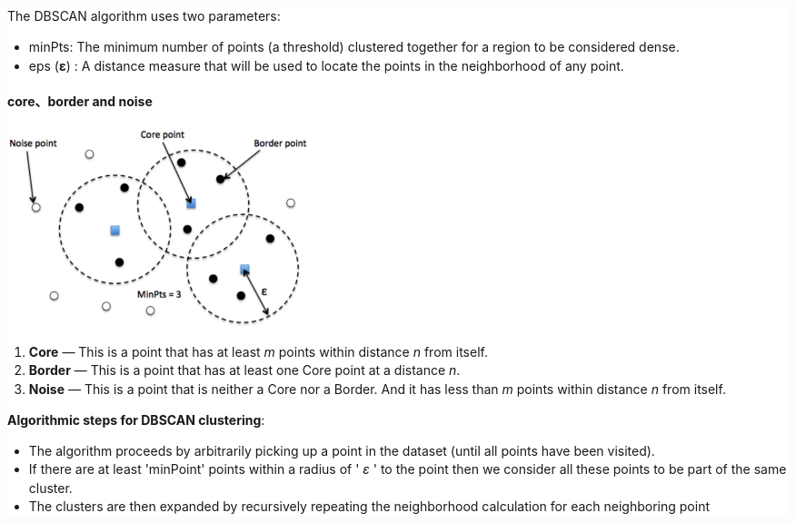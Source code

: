The DBSCAN algorithm uses two parameters:
- minPts: The minimum number of points (a threshold) clustered together for a region to be considered dense.
- eps $(\boldsymbol{\varepsilon})$ : A distance measure that will be used to locate the points in the neighborhood of any point.

#### core、border and noise

<img src="1*yT96veo7Zb5QeswV7Vr7YQ.png" alt="img" style="zoom:53%;" />

1. **Core** — This is a point that has at least *m* points within distance *n* from itself.
2. **Border** — This is a point that has at least one Core point at a distance *n*.
3. **Noise** — This is a point that is neither a Core nor a Border. And it has less than *m* points within distance *n* from itself.

**Algorithmic steps for DBSCAN clustering**:

- The algorithm proceeds by arbitrarily picking up a point in the dataset (until all points have been visited).
- If there are at least 'minPoint' points within a radius of ' $\varepsilon$ ' to the point then we consider all these points to be part of the same cluster.
- The clusters are then expanded by recursively repeating the neighborhood calculation for each neighboring point
